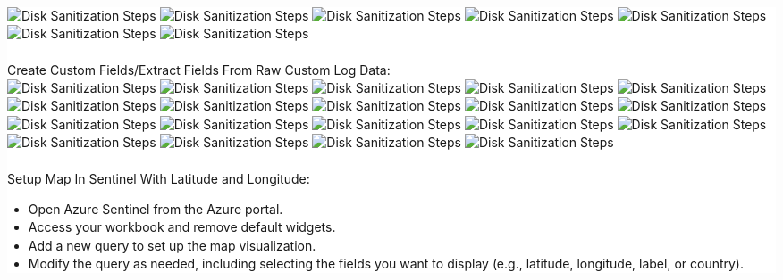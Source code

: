 </ul>
<img src="https://i.imgur.com/CjYMwes.png" height="80%" width="80%" alt="Disk Sanitization Steps"/>
<img src="https://i.imgur.com/BxQNEMa.png" height="80%" width="80%" alt="Disk Sanitization Steps"/>
<img src="https://i.imgur.com/bDu0Ib1.png" height="80%" width="80%" alt="Disk Sanitization Steps"/>
<img src="https://i.imgur.com/a451vHT.png" height="80%" width="80%" alt="Disk Sanitization Steps"/>
<img src="https://i.imgur.com/1D8Xq0I.png" height="80%" width="80%" alt="Disk Sanitization Steps"/>
<img src="https://i.imgur.com/eQkAy1n.png" height="80%" width="80%" alt="Disk Sanitization Steps"/>
<img src="https://i.imgur.com/1Fo7lJK.png" height="80%" width="80%" alt="Disk Sanitization Steps"/>
<br />
<br />
Create Custom Fields/Extract Fields From Raw Custom Log Data:  <br/>
<img src="https://i.imgur.com/s7UWvDZ.png" height="80%" width="80%" alt="Disk Sanitization Steps"/>
<img src="https://i.imgur.com/HzXJv5g.png" height="80%" width="80%" alt="Disk Sanitization Steps"/>
<img src="https://i.imgur.com/jMzIjF9.png" height="80%" width="80%" alt="Disk Sanitization Steps"/>
<img src="https://i.imgur.com/HvBn5oX.png" height="80%" width="80%" alt="Disk Sanitization Steps"/>
<img src="https://i.imgur.com/JkuEjfs.png" height="80%" width="80%" alt="Disk Sanitization Steps"/>
<img src="https://i.imgur.com/iUpDeT8.png" height="80%" width="80%" alt="Disk Sanitization Steps"/>
<img src="https://i.imgur.com/rUFw2C8.png" height="80%" width="80%" alt="Disk Sanitization Steps"/>
<img src="https://i.imgur.com/KEFaUHO.png" height="80%" width="80%" alt="Disk Sanitization Steps"/>
<img src="https://i.imgur.com/Q1kqHv6.png" height="80%" width="80%" alt="Disk Sanitization Steps"/>
<img src="https://i.imgur.com/1tXI6ot.png" height="80%" width="80%" alt="Disk Sanitization Steps"/>
<img src="https://i.imgur.com/ZvQP3f0.png" height="80%" width="80%" alt="Disk Sanitization Steps"/>
<img src="https://i.imgur.com/CyUSKKO.png" height="80%" width="80%" alt="Disk Sanitization Steps"/>
<img src="https://i.imgur.com/ummW9L7.png" height="80%" width="80%" alt="Disk Sanitization Steps"/>
<img src="https://i.imgur.com/pztvfXB.png" height="80%" width="80%" alt="Disk Sanitization Steps"/>
<img src="https://i.imgur.com/ZIrJnMJ.png" height="80%" width="80%" alt="Disk Sanitization Steps"/>
<img src="https://i.imgur.com/HtO5bEa.png" height="80%" width="80%" alt="Disk Sanitization Steps"/>
<img src="https://i.imgur.com/Bp6maXC.png" height="80%" width="80%" alt="Disk Sanitization Steps"/>
<img src="https://i.imgur.com/FQByvsM.png" height="80%" width="80%" alt="Disk Sanitization Steps"/>
<img src="https://i.imgur.com/hqZIf0h.png" height="80%" width="80%" alt="Disk Sanitization Steps"/>
<br />
<br />
Setup Map In Sentinel With Latitude and Longitude:  <br/>

<ul>
 <li>Open Azure Sentinel from the Azure portal.</li>
 <li>Access your workbook and remove default widgets.</li>
 <li>Add a new query to set up the map visualization.</li>
 <li>Modify the query as needed, including selecting the fields you want to display (e.g., latitude,
longitude, label, or country).</li>
 